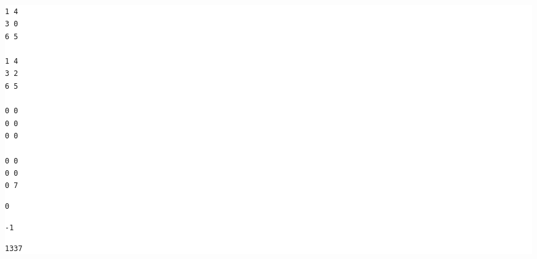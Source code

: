 


```output1
1 4
3 0
6 5

1 4
3 2
6 5

0 0
0 0
0 0

0 0
0 0
0 7
```




```output2
0
```




```output3
-1
```




```output4
1337
```


